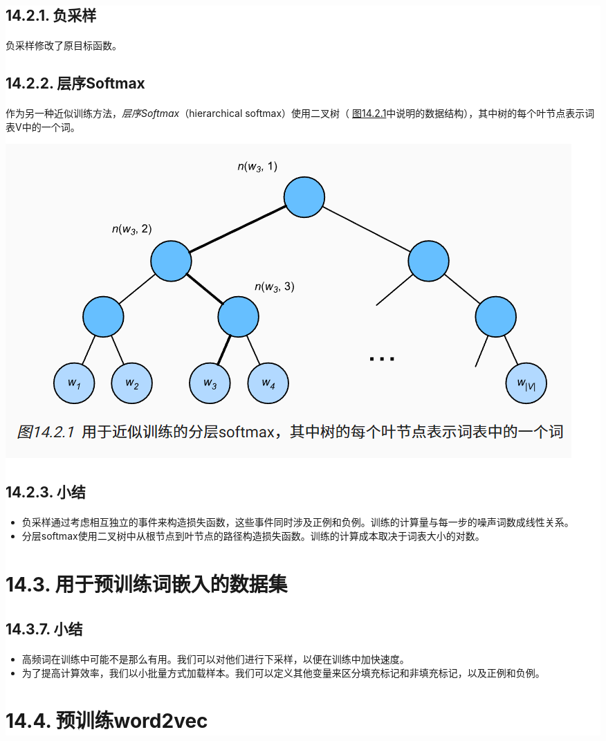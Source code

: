 ## 14.2.1. 负采样

负采样修改了原目标函数。

## 14.2.2. 层序Softmax

作为另一种近似训练方法，*层序Softmax*（hierarchical softmax）使用二叉树（ [图14.2.1](https://zh.d2l.ai/chapter_natural-language-processing-pretraining/approx-training.html#fig-hi-softmax)中说明的数据结构），其中树的每个叶节点表示词表V中的一个词。

![image-20250524161137955](./assets/image-20250524161137955.png)

## 14.2.3. 小结

- 负采样通过考虑相互独立的事件来构造损失函数，这些事件同时涉及正例和负例。训练的计算量与每一步的噪声词数成线性关系。
- 分层softmax使用二叉树中从根节点到叶节点的路径构造损失函数。训练的计算成本取决于词表大小的对数。

# 14.3. 用于预训练词嵌入的数据集

## 14.3.7. 小结

- 高频词在训练中可能不是那么有用。我们可以对他们进行下采样，以便在训练中加快速度。
- 为了提高计算效率，我们以小批量方式加载样本。我们可以定义其他变量来区分填充标记和非填充标记，以及正例和负例。

# 14.4. 预训练word2vec
